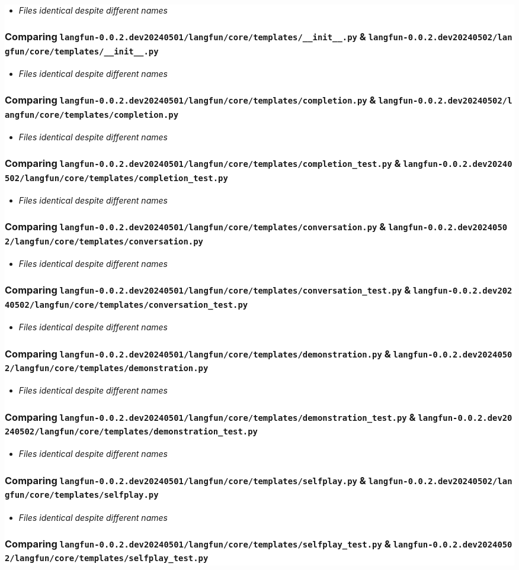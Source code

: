  * *Files identical despite different names*

### Comparing `langfun-0.0.2.dev20240501/langfun/core/templates/__init__.py` & `langfun-0.0.2.dev20240502/langfun/core/templates/__init__.py`

 * *Files identical despite different names*

### Comparing `langfun-0.0.2.dev20240501/langfun/core/templates/completion.py` & `langfun-0.0.2.dev20240502/langfun/core/templates/completion.py`

 * *Files identical despite different names*

### Comparing `langfun-0.0.2.dev20240501/langfun/core/templates/completion_test.py` & `langfun-0.0.2.dev20240502/langfun/core/templates/completion_test.py`

 * *Files identical despite different names*

### Comparing `langfun-0.0.2.dev20240501/langfun/core/templates/conversation.py` & `langfun-0.0.2.dev20240502/langfun/core/templates/conversation.py`

 * *Files identical despite different names*

### Comparing `langfun-0.0.2.dev20240501/langfun/core/templates/conversation_test.py` & `langfun-0.0.2.dev20240502/langfun/core/templates/conversation_test.py`

 * *Files identical despite different names*

### Comparing `langfun-0.0.2.dev20240501/langfun/core/templates/demonstration.py` & `langfun-0.0.2.dev20240502/langfun/core/templates/demonstration.py`

 * *Files identical despite different names*

### Comparing `langfun-0.0.2.dev20240501/langfun/core/templates/demonstration_test.py` & `langfun-0.0.2.dev20240502/langfun/core/templates/demonstration_test.py`

 * *Files identical despite different names*

### Comparing `langfun-0.0.2.dev20240501/langfun/core/templates/selfplay.py` & `langfun-0.0.2.dev20240502/langfun/core/templates/selfplay.py`

 * *Files identical despite different names*

### Comparing `langfun-0.0.2.dev20240501/langfun/core/templates/selfplay_test.py` & `langfun-0.0.2.dev20240502/langfun/core/templates/selfplay_test.py`
